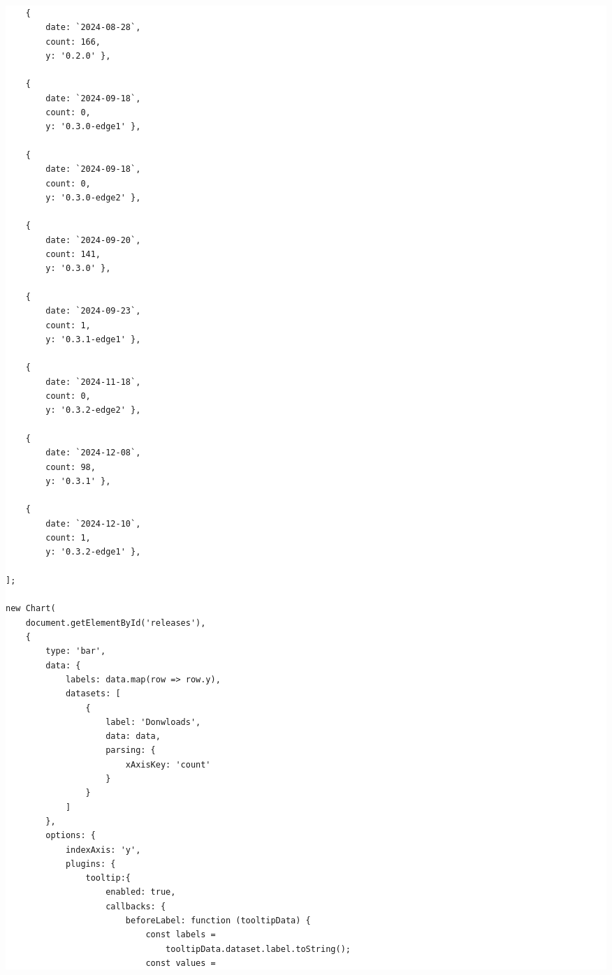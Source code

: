         {
            date: `2024-08-28`,
            count: 166,
            y: '0.2.0' },

        {
            date: `2024-09-18`,
            count: 0,
            y: '0.3.0-edge1' },

        {
            date: `2024-09-18`,
            count: 0,
            y: '0.3.0-edge2' },

        {
            date: `2024-09-20`,
            count: 141,
            y: '0.3.0' },

        {
            date: `2024-09-23`,
            count: 1,
            y: '0.3.1-edge1' },

        {
            date: `2024-11-18`,
            count: 0,
            y: '0.3.2-edge2' },

        {
            date: `2024-12-08`,
            count: 98,
            y: '0.3.1' },

        {
            date: `2024-12-10`,
            count: 1,
            y: '0.3.2-edge1' },

    ];

    new Chart(
        document.getElementById('releases'),
        {
            type: 'bar',
            data: {
                labels: data.map(row => row.y),
                datasets: [
                    {
                        label: 'Donwloads',
                        data: data,
                        parsing: {
                            xAxisKey: 'count'
                        }
                    }
                ]
            },
            options: {
                indexAxis: 'y',
                plugins: {
                    tooltip:{
                        enabled: true,
                        callbacks: {
                            beforeLabel: function (tooltipData) {
                                const labels =
                                    tooltipData.dataset.label.toString();
                                const values =